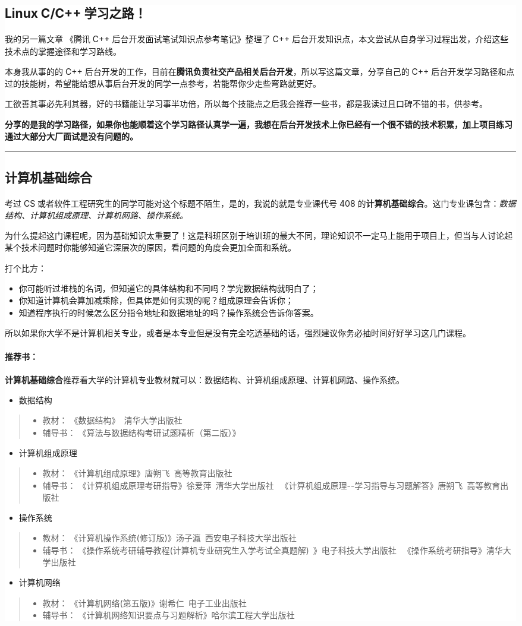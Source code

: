 ## Linux C/C++ 学习之路！

我的另一篇文章 《腾讯 C++ 后台开发面试笔试知识点参考笔记》整理了 C++ 后台开发知识点，本文尝试从自身学习过程出发，介绍这些技术点的掌握途径和学习路线。

本身我从事的的 C++ 后台开发的工作，目前在**腾讯负责社交产品相关后台开发**，所以写这篇文章，分享自己的 C++ 后台开发学习路径和点过的技能树，希望能给想从事后台开发的同学一点参考，若能帮你少走些弯路就更好。

工欲善其事必先利其器，好的书籍能让学习事半功倍，所以每个技能点之后我会推荐一些书，都是我读过且口碑不错的书，供参考。

**分享的是我的学习路径，如果你也能顺着这个学习路径认真学一遍，我想在后台开发技术上你已经有一个很不错的技术积累，加上项目练习通过大部分大厂面试是没有问题的。**

------

## 计算机基础综合

考过 CS 或者软件工程研究生的同学可能对这个标题不陌生，是的，我说的就是专业课代号 408 的**计算机基础综合**。这门专业课包含：*数据结构、计算机组成原理、计算机网路、操作系统。*

为什么提起这门课程呢，因为基础知识太重要了！这是科班区别于培训班的最大不同，理论知识不一定马上能用于项目上，但当与人讨论起某个技术问题时你能够知道它深层次的原因，看问题的角度会更加全面和系统。

打个比方：

- 你可能听过堆栈的名词，但知道它的具体结构和不同吗？学完数据结构就明白了；
- 你知道计算机会算加减乘除，但具体是如何实现的呢？组成原理会告诉你；
- 知道程序执行的时候怎么区分指令地址和数据地址的吗？操作系统会告诉你答案。

所以如果你大学不是计算机相关专业，或者是本专业但是没有完全吃透基础的话，强烈建议你务必抽时间好好学习这几门课程。

#### 推荐书：

**计算机基础综合**推荐看大学的计算机专业教材就可以：数据结构、计算机组成原理、计算机网路、操作系统。

- 数据结构 

> - 教材：
>   《数据结构》 清华大学出版社 
> - 辅导书：
>   《算法与数据结构考研试题精析（第二版）》

- 计算机组成原理  

> - 教材：
>   《计算机组成原理》唐朔飞 高等教育出版社 
> - 辅导书：
>   《计算机组成原理考研指导》徐爱萍 清华大学出版社 
>   《计算机组成原理--学习指导与习题解答》唐朔飞 高等教育出版社  

- 操作系统 

> - 教材：
>   《计算机操作系统(修订版)》汤子瀛 西安电子科技大学出版社  
> - 辅导书：
>   《操作系统考研辅导教程(计算机专业研究生入学考试全真题解) 》电子科技大学出版社 
>   《操作系统考研指导》清华大学出版社 

- 计算机网络 

> - 教材：
>   《计算机网络(第五版)》谢希仁 电子工业出版社  
> - 辅导书：
>   《计算机网络知识要点与习题解析》哈尔滨工程大学出版社 
